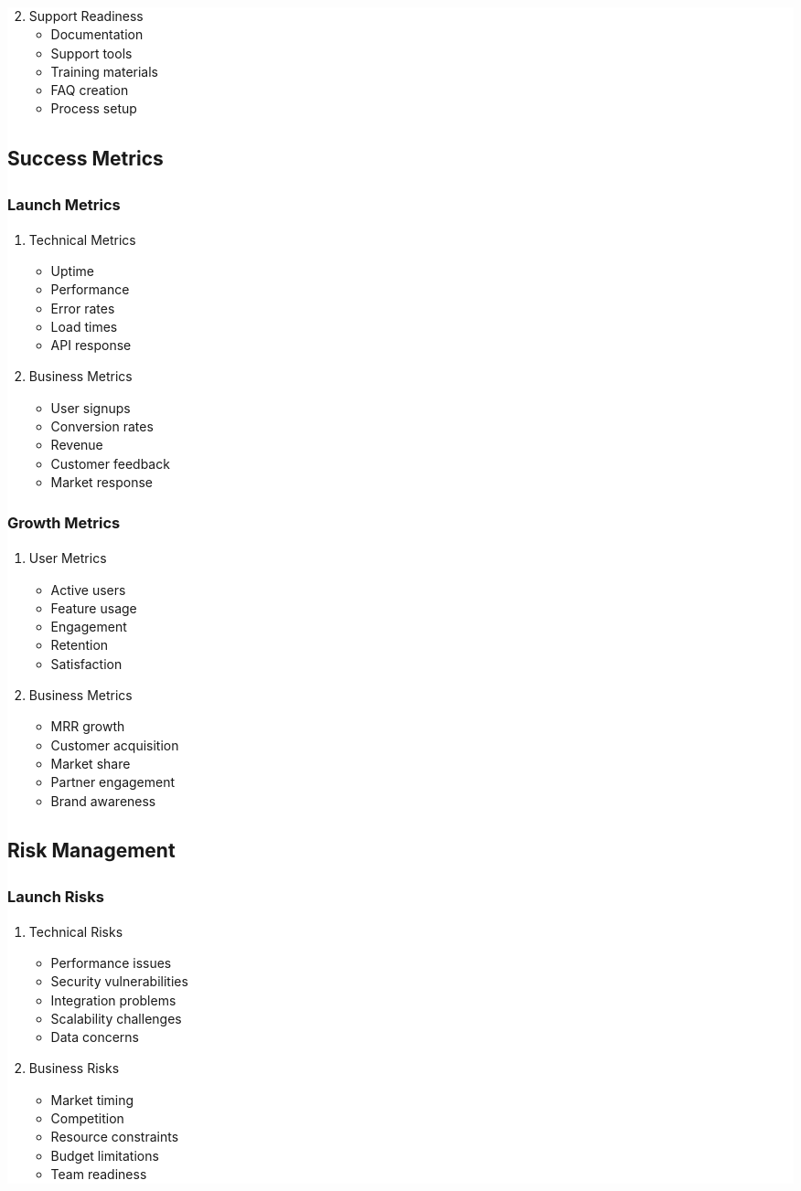 2. Support Readiness
   - Documentation
   - Support tools
   - Training materials
   - FAQ creation
   - Process setup

## Success Metrics

### Launch Metrics
1. Technical Metrics
   - Uptime
   - Performance
   - Error rates
   - Load times
   - API response

2. Business Metrics
   - User signups
   - Conversion rates
   - Revenue
   - Customer feedback
   - Market response

### Growth Metrics
1. User Metrics
   - Active users
   - Feature usage
   - Engagement
   - Retention
   - Satisfaction

2. Business Metrics
   - MRR growth
   - Customer acquisition
   - Market share
   - Partner engagement
   - Brand awareness

## Risk Management

### Launch Risks
1. Technical Risks
   - Performance issues
   - Security vulnerabilities
   - Integration problems
   - Scalability challenges
   - Data concerns

2. Business Risks
   - Market timing
   - Competition
   - Resource constraints
   - Budget limitations
   - Team readiness
